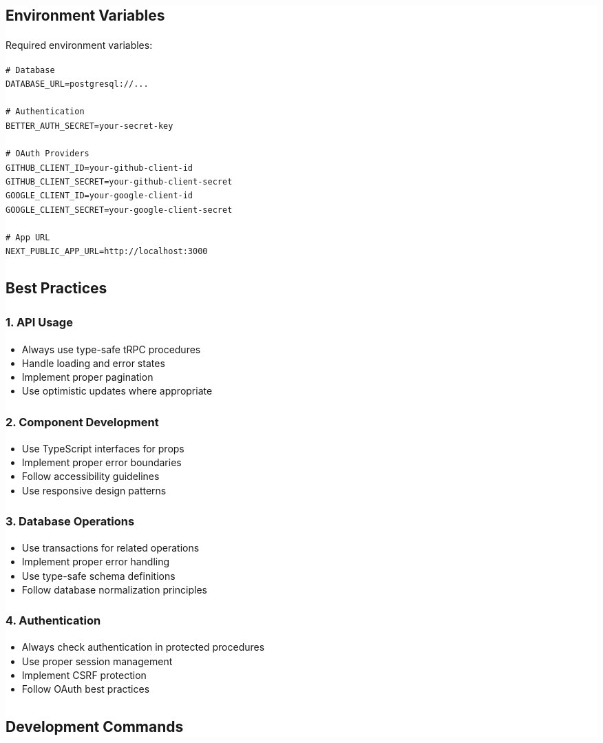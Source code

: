 ## Environment Variables

Required environment variables:

```env
# Database
DATABASE_URL=postgresql://...

# Authentication
BETTER_AUTH_SECRET=your-secret-key

# OAuth Providers
GITHUB_CLIENT_ID=your-github-client-id
GITHUB_CLIENT_SECRET=your-github-client-secret
GOOGLE_CLIENT_ID=your-google-client-id
GOOGLE_CLIENT_SECRET=your-google-client-secret

# App URL
NEXT_PUBLIC_APP_URL=http://localhost:3000
```

## Best Practices

### 1. API Usage
- Always use type-safe tRPC procedures
- Handle loading and error states
- Implement proper pagination
- Use optimistic updates where appropriate

### 2. Component Development
- Use TypeScript interfaces for props
- Implement proper error boundaries
- Follow accessibility guidelines
- Use responsive design patterns

### 3. Database Operations
- Use transactions for related operations
- Implement proper error handling
- Use type-safe schema definitions
- Follow database normalization principles

### 4. Authentication
- Always check authentication in protected procedures
- Use proper session management
- Implement CSRF protection
- Follow OAuth best practices

## Development Commands
